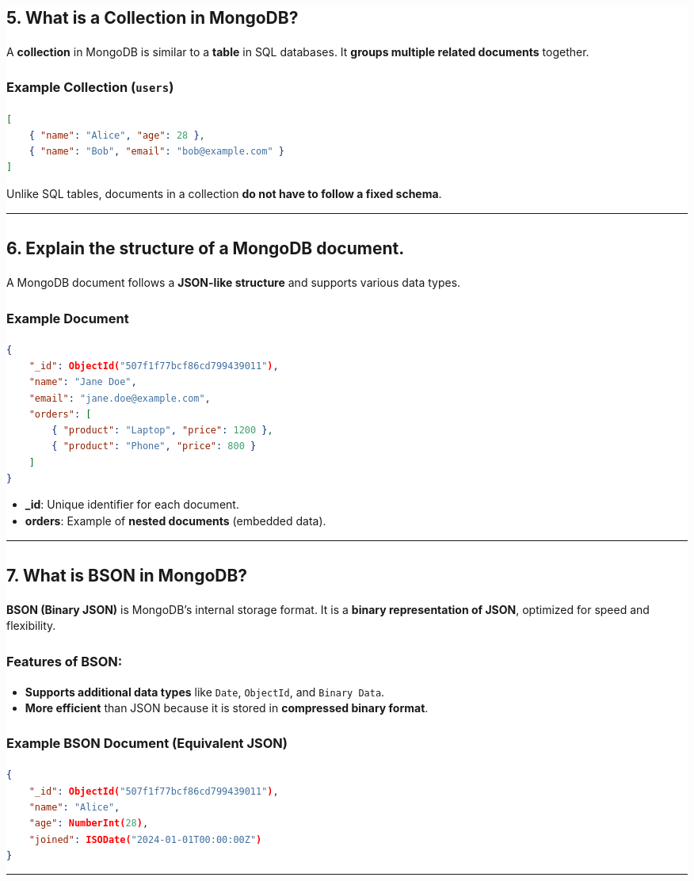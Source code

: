 
## **5. What is a Collection in MongoDB?**  
A **collection** in MongoDB is similar to a **table** in SQL databases. It **groups multiple related documents** together.

### **Example Collection (`users`)**
```json
[
    { "name": "Alice", "age": 28 },
    { "name": "Bob", "email": "bob@example.com" }
]
```
Unlike SQL tables, documents in a collection **do not have to follow a fixed schema**.

---

## **6. Explain the structure of a MongoDB document.**  
A MongoDB document follows a **JSON-like structure** and supports various data types.

### **Example Document**
```json
{
    "_id": ObjectId("507f1f77bcf86cd799439011"),
    "name": "Jane Doe",
    "email": "jane.doe@example.com",
    "orders": [
        { "product": "Laptop", "price": 1200 },
        { "product": "Phone", "price": 800 }
    ]
}
```
- **_id**: Unique identifier for each document.  
- **orders**: Example of **nested documents** (embedded data).  

---

## **7. What is BSON in MongoDB?**  
**BSON (Binary JSON)** is MongoDB’s internal storage format. It is a **binary representation of JSON**, optimized for speed and flexibility.

### **Features of BSON:**
- **Supports additional data types** like `Date`, `ObjectId`, and `Binary Data`.  
- **More efficient** than JSON because it is stored in **compressed binary format**.  

### **Example BSON Document (Equivalent JSON)**
```json
{
    "_id": ObjectId("507f1f77bcf86cd799439011"),
    "name": "Alice",
    "age": NumberInt(28),
    "joined": ISODate("2024-01-01T00:00:00Z")
}
```

---
